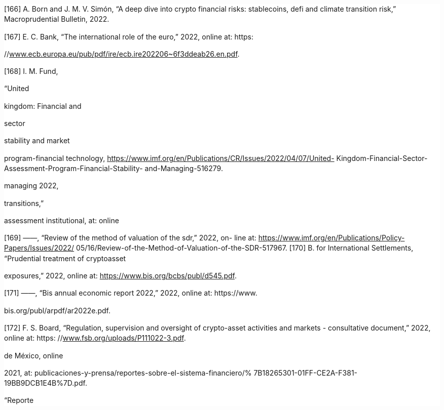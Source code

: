 [166] A. Born and J. M. V. Simón, “A deep dive into crypto financial risks:
stablecoins, defi and climate transition risk,” Macroprudential Bulletin,
2022.

[167] E. C. Bank, “The international role of the euro,” 2022, online at: https:

//www.ecb.europa.eu/pub/pdf/ire/ecb.ire202206~6f3ddeab26.en.pdf.

[168] I. M. Fund,

“United

kingdom: Financial
and

sector

stability
and market

program-financial
technology,
https://www.imf.org/en/Publications/CR/Issues/2022/04/07/United-
Kingdom-Financial-Sector-Assessment-Program-Financial-Stability-
and-Managing-516279.

managing
2022,

transitions,”

assessment
institutional,
at:
online

[169] ——, “Review of the method of valuation of the sdr,” 2022, on-
line at: https://www.imf.org/en/Publications/Policy-Papers/Issues/2022/
05/16/Review-of-the-Method-of-Valuation-of-the-SDR-517967.
[170] B. for International Settlements, “Prudential treatment of cryptoasset

exposures,” 2022, online at: https://www.bis.org/bcbs/publ/d545.pdf.

[171] ——, “Bis annual economic report 2022,” 2022, online at: https://www.

bis.org/publ/arpdf/ar2022e.pdf.

[172] F. S. Board, “Regulation, supervision and oversight of crypto-asset
activities and markets - consultative document,” 2022, online at: https:
//www.fsb.org/uploads/P111022-3.pdf.

de México,
online

2021,
at:
publicaciones-y-prensa/reportes-sobre-el-sistema-financiero/\%
7B18265301-01FF-CE2A-F381-19BB9DCB1E4B\%7D.pdf.

“Reporte
